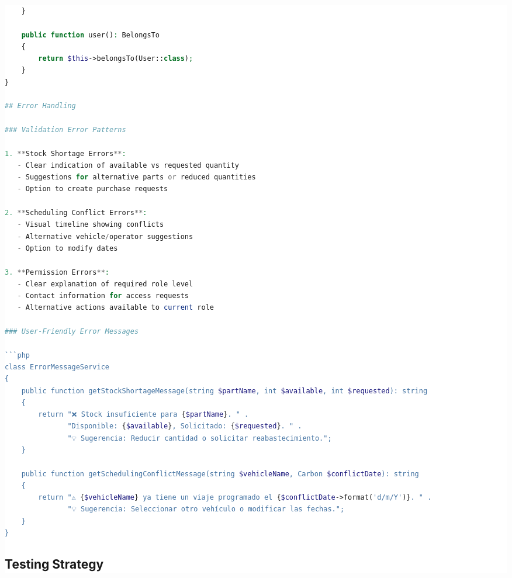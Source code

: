 ```php
    }
    
    public function user(): BelongsTo
    {
        return $this->belongsTo(User::class);
    }
}

## Error Handling

### Validation Error Patterns

1. **Stock Shortage Errors**:
   - Clear indication of available vs requested quantity
   - Suggestions for alternative parts or reduced quantities
   - Option to create purchase requests

2. **Scheduling Conflict Errors**:
   - Visual timeline showing conflicts
   - Alternative vehicle/operator suggestions
   - Option to modify dates

3. **Permission Errors**:
   - Clear explanation of required role level
   - Contact information for access requests
   - Alternative actions available to current role

### User-Friendly Error Messages

```php
class ErrorMessageService
{
    public function getStockShortageMessage(string $partName, int $available, int $requested): string
    {
        return "❌ Stock insuficiente para {$partName}. " .
               "Disponible: {$available}, Solicitado: {$requested}. " .
               "💡 Sugerencia: Reducir cantidad o solicitar reabastecimiento.";
    }

    public function getSchedulingConflictMessage(string $vehicleName, Carbon $conflictDate): string
    {
        return "⚠️ {$vehicleName} ya tiene un viaje programado el {$conflictDate->format('d/m/Y')}. " .
               "💡 Sugerencia: Seleccionar otro vehículo o modificar las fechas.";
    }
}
```

## Testing Strategy
